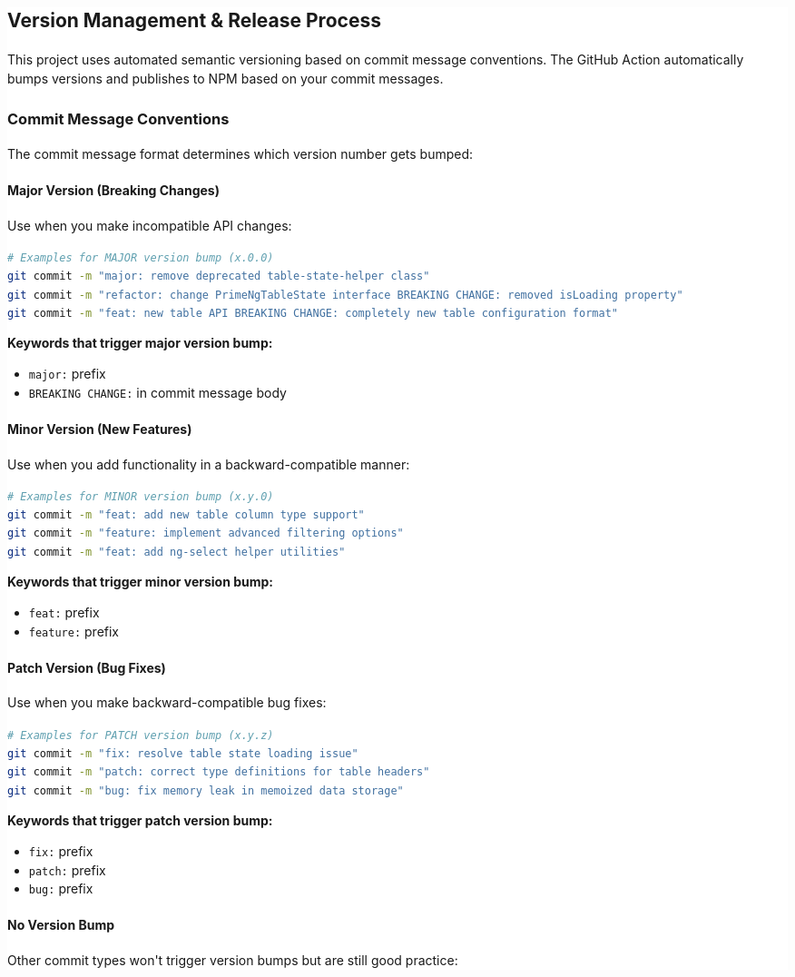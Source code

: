 ## Version Management & Release Process

This project uses automated semantic versioning based on commit message conventions. The GitHub Action automatically bumps versions and publishes to NPM based on your commit messages.

### Commit Message Conventions

The commit message format determines which version number gets bumped:

#### Major Version (Breaking Changes)
Use when you make incompatible API changes:

```bash
# Examples for MAJOR version bump (x.0.0)
git commit -m "major: remove deprecated table-state-helper class"
git commit -m "refactor: change PrimeNgTableState interface BREAKING CHANGE: removed isLoading property"
git commit -m "feat: new table API BREAKING CHANGE: completely new table configuration format"
```

**Keywords that trigger major version bump:**
- `major:` prefix
- `BREAKING CHANGE:` in commit message body

#### Minor Version (New Features)
Use when you add functionality in a backward-compatible manner:

```bash
# Examples for MINOR version bump (x.y.0)
git commit -m "feat: add new table column type support"
git commit -m "feature: implement advanced filtering options"
git commit -m "feat: add ng-select helper utilities"
```

**Keywords that trigger minor version bump:**
- `feat:` prefix
- `feature:` prefix

#### Patch Version (Bug Fixes)
Use when you make backward-compatible bug fixes:

```bash
# Examples for PATCH version bump (x.y.z)
git commit -m "fix: resolve table state loading issue"
git commit -m "patch: correct type definitions for table headers"
git commit -m "bug: fix memory leak in memoized data storage"
```

**Keywords that trigger patch version bump:**
- `fix:` prefix
- `patch:` prefix
- `bug:` prefix

#### No Version Bump
Other commit types won't trigger version bumps but are still good practice:
